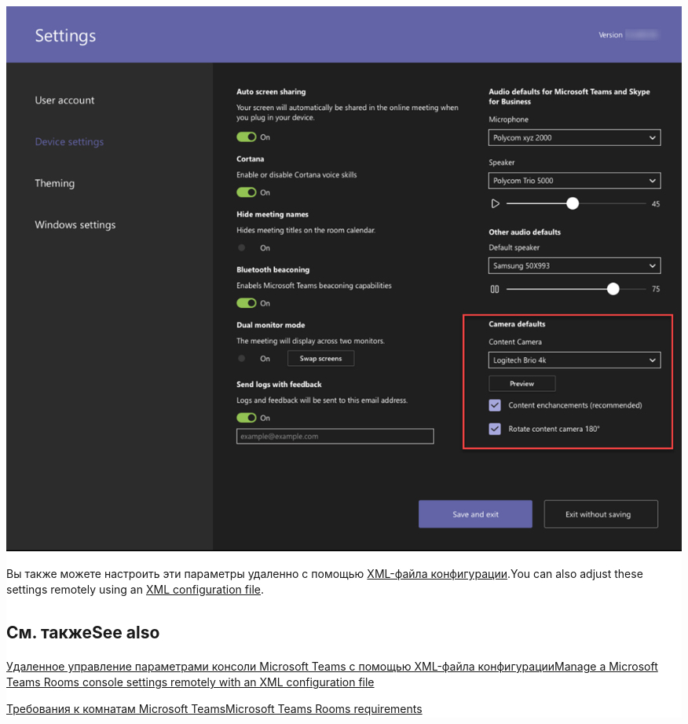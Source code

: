 ![Настройка камеры содержимого](../media/content-camera.png)

<span data-ttu-id="004ad-190">Вы также можете настроить эти параметры удаленно с помощью [XML-файла конфигурации](xml-config-file.md).</span><span class="sxs-lookup"><span data-stu-id="004ad-190">You can also adjust these settings remotely using an [XML configuration file](xml-config-file.md).</span></span>

## <a name="see-also"></a><span data-ttu-id="004ad-191">См. также</span><span class="sxs-lookup"><span data-stu-id="004ad-191">See also</span></span>

[<span data-ttu-id="004ad-192">Удаленное управление параметрами консоли Microsoft Teams с помощью XML-файла конфигурации</span><span class="sxs-lookup"><span data-stu-id="004ad-192">Manage a Microsoft Teams Rooms console settings remotely with an XML configuration file</span></span>](xml-config-file.md)

[<span data-ttu-id="004ad-193">Требования к комнатам Microsoft Teams</span><span class="sxs-lookup"><span data-stu-id="004ad-193">Microsoft Teams Rooms requirements</span></span>](requirements.md)
